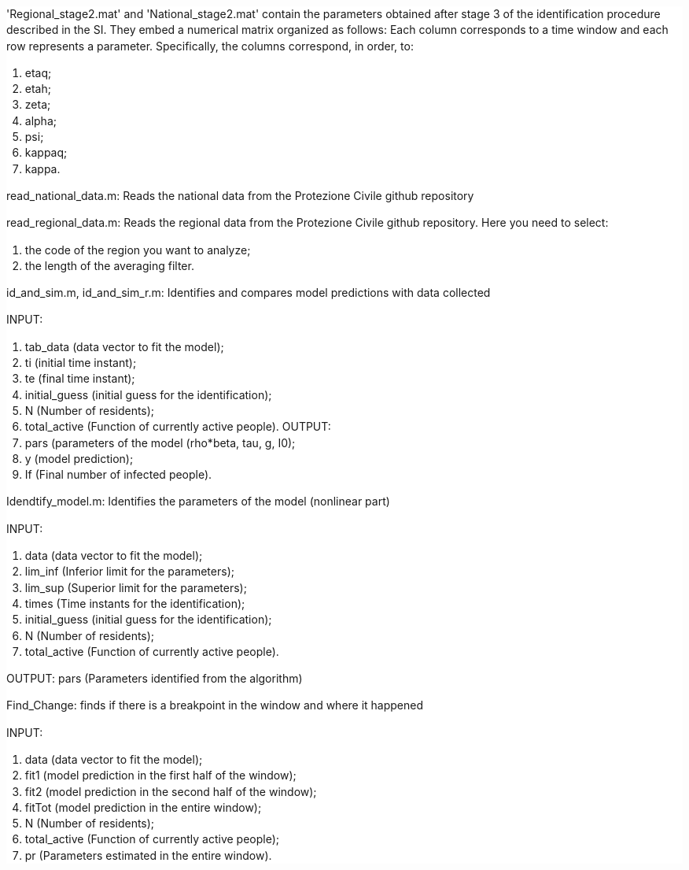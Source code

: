 'Regional_stage2.mat' and 'National_stage2.mat' contain the parameters obtained after stage 3 of the identification procedure described in the SI. They embed a numerical matrix organized as follows: Each column corresponds to a time window and each row represents a parameter. Specifically, the columns correspond, in order, to:
1. etaq;
1. etah;
2. zeta;
3. alpha;
4. psi;
5. kappaq;
6. kappa.

read_national_data.m: 
Reads the national data from the Protezione Civile github repository

read_regional_data.m: 
Reads the regional data from the Protezione Civile github repository. Here you need to select:
1. the code of the region you want to analyze;
2. the length of the averaging filter.


id_and_sim.m, id_and_sim_r.m: 
Identifies and compares model predictions with data collected


INPUT:     
1. tab_data        (data vector to fit the model);
2. ti              (initial time instant);
3. te              (final time instant);
4. initial_guess    (initial guess for the identification);
5. N               (Number of residents);
6. total_active    (Function of currently active people).
OUTPUT: 
1. pars            (parameters of the model (rho*beta, tau, g, I0);
2. y               (model prediction);
3. If              (Final number of infected people).

Idendtify_model.m: 
Identifies the parameters of the model (nonlinear part)

INPUT:  
1. data            (data vector to fit the model);
2. lim_inf         (Inferior limit for the parameters);
3. lim_sup         (Superior limit for the parameters);
4. times           (Time instants for the identification);
5. initial_guess    (initial guess for the identification);
6. N               (Number of residents);
7. total_active    (Function of currently active people).

OUTPUT: pars            (Parameters identified from the algorithm)

Find_Change: 
finds if there is a breakpoint in the window and where it happened

INPUT:  
1. data            (data vector to fit the model);
2. fit1            (model prediction in the first half of the window);
3. fit2            (model prediction in the second half of the window);
4. fitTot          (model prediction in the entire window);
5. N               (Number of residents);
6. total_active    (Function of currently active people);
7. pr              (Parameters estimated in the entire window).
 